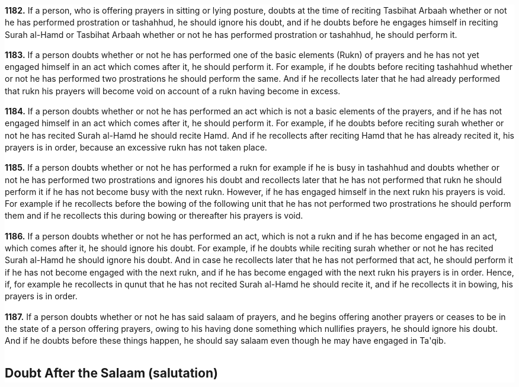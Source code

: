 **1182.** If a person, who is offering prayers in sitting or lying
posture, doubts at the time of reciting Tasbihat Arbaah whether or not
he has performed prostration or tashahhud, he should ignore his doubt,
and if he doubts before he engages himself in reciting Surah al-Hamd or
Tasbihat Arbaah whether or not he has performed prostration or
tashahhud, he should perform it.

**1183.** If a person doubts whether or not he has performed one of the
basic elements (Rukn) of prayers and he has not yet engaged himself in
an act which comes after it, he should perform it. For example, if he
doubts before reciting tashahhud whether or not he has performed two
prostrations he should perform the same. And if he recollects later that
he had already performed that rukn his prayers will become void on
account of a rukn having become in excess.

**1184.** If a person doubts whether or not he has performed an act
which is not a basic elements of the prayers, and if he has not engaged
himself in an act which comes after it, he should perform it. For
example, if he doubts before reciting surah whether or not he has
recited Surah al-Hamd he should recite Hamd. And if he recollects after
reciting Hamd that he has already recited it, his prayers is in order,
because an excessive rukn has not taken place.

**1185.** If a person doubts whether or not he has performed a rukn for
example if he is busy in tashahhud and doubts whether or not he has
performed two prostrations and ignores his doubt and recollects later
that he has not performed that rukn he should perform it if he has not
become busy with the next rukn. However, if he has engaged himself in
the next rukn his prayers is void. For example if he recollects before
the bowing of the following unit that he has not performed two
prostrations he should perform them and if he recollects this during
bowing or thereafter his prayers is void.

**1186.** If a person doubts whether or not he has performed an act,
which is not a rukn and if he has become engaged in an act, which comes
after it, he should ignore his doubt. For example, if he doubts while
reciting surah whether or not he has recited Surah al-Hamd he should
ignore his doubt. And in case he recollects later that he has not
performed that act, he should perform it if he has not become engaged
with the next rukn, and if he has become engaged with the next rukn his
prayers is in order. Hence, if, for example he recollects in qunut that
he has not recited Surah al-Hamd he should recite it, and if he
recollects it in bowing, his prayers is in order.

**1187.** If a person doubts whether or not he has said salaam of
prayers, and he begins offering another prayers or ceases to be in the
state of a person offering prayers, owing to his having done something
which nullifies prayers, he should ignore his doubt. And if he doubts
before these things happen, he should say salaam even though he may have
engaged in Ta'qib.

Doubt After the Salaam (salutation)
-----------------------------------
